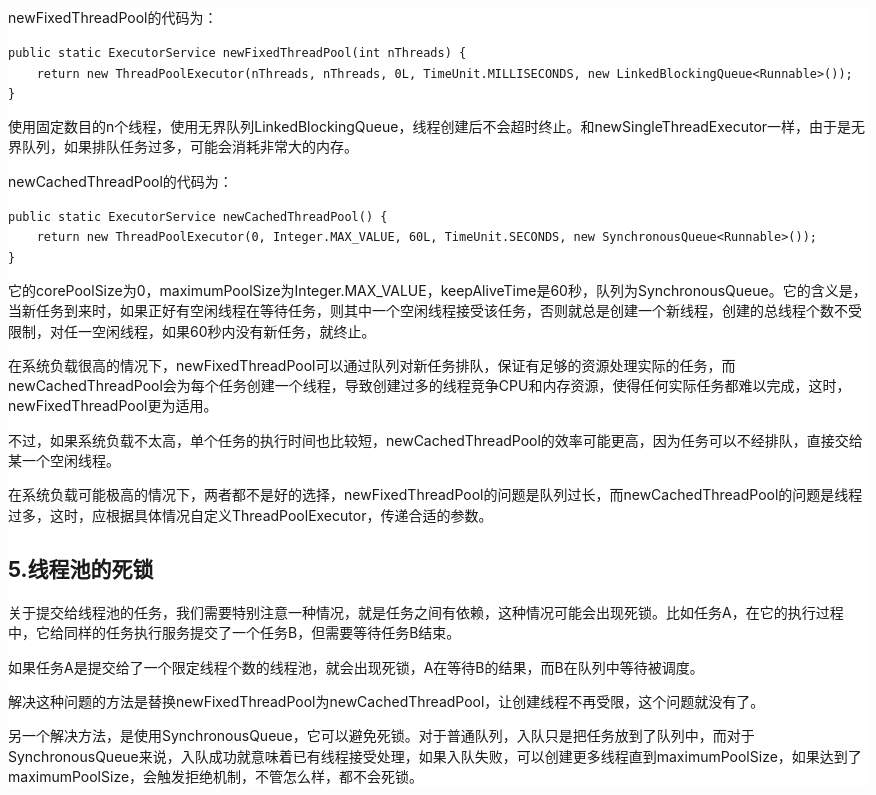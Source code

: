 newFixedThreadPool的代码为：
```
public static ExecutorService newFixedThreadPool(int nThreads) {
    return new ThreadPoolExecutor(nThreads, nThreads, 0L, TimeUnit.MILLISECONDS, new LinkedBlockingQueue<Runnable>());
}
```
使用固定数目的n个线程，使用无界队列LinkedBlockingQueue，线程创建后不会超时终止。和newSingleThreadExecutor一样，由于是无界队列，如果排队任务过多，可能会消耗非常大的内存。

newCachedThreadPool的代码为：
```
public static ExecutorService newCachedThreadPool() {
    return new ThreadPoolExecutor(0, Integer.MAX_VALUE, 60L, TimeUnit.SECONDS, new SynchronousQueue<Runnable>());
}
```
它的corePoolSize为0，maximumPoolSize为Integer.MAX_VALUE，keepAliveTime是60秒，队列为SynchronousQueue。它的含义是，当新任务到来时，如果正好有空闲线程在等待任务，则其中一个空闲线程接受该任务，否则就总是创建一个新线程，创建的总线程个数不受限制，对任一空闲线程，如果60秒内没有新任务，就终止。

在系统负载很高的情况下，newFixedThreadPool可以通过队列对新任务排队，保证有足够的资源处理实际的任务，而newCachedThreadPool会为每个任务创建一个线程，导致创建过多的线程竞争CPU和内存资源，使得任何实际任务都难以完成，这时，newFixedThreadPool更为适用。

不过，如果系统负载不太高，单个任务的执行时间也比较短，newCachedThreadPool的效率可能更高，因为任务可以不经排队，直接交给某一个空闲线程。

在系统负载可能极高的情况下，两者都不是好的选择，newFixedThreadPool的问题是队列过长，而newCachedThreadPool的问题是线程过多，这时，应根据具体情况自定义ThreadPoolExecutor，传递合适的参数。

## 5.线程池的死锁
关于提交给线程池的任务，我们需要特别注意一种情况，就是任务之间有依赖，这种情况可能会出现死锁。比如任务A，在它的执行过程中，它给同样的任务执行服务提交了一个任务B，但需要等待任务B结束。

如果任务A是提交给了一个限定线程个数的线程池，就会出现死锁，A在等待B的结果，而B在队列中等待被调度。

解决这种问题的方法是替换newFixedThreadPool为newCachedThreadPool，让创建线程不再受限，这个问题就没有了。

另一个解决方法，是使用SynchronousQueue，它可以避免死锁。对于普通队列，入队只是把任务放到了队列中，而对于SynchronousQueue来说，入队成功就意味着已有线程接受处理，如果入队失败，可以创建更多线程直到maximumPoolSize，如果达到了maximumPoolSize，会触发拒绝机制，不管怎么样，都不会死锁。